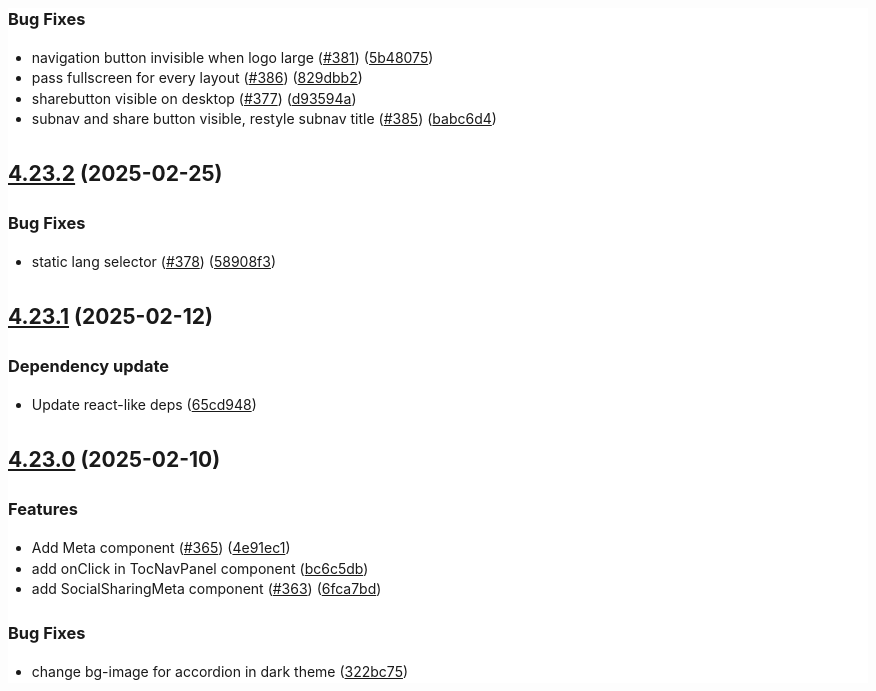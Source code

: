 ### Bug Fixes

- navigation button invisible when logo large ([#381](https://github.com/diplodoc-platform/components/issues/381)) ([5b48075](https://github.com/diplodoc-platform/components/commit/5b480752d72272fbb91873235b36b0e86b6a43c6))
- pass fullscreen for every layout ([#386](https://github.com/diplodoc-platform/components/issues/386)) ([829dbb2](https://github.com/diplodoc-platform/components/commit/829dbb2ee4efb18af5e7fc755f7494e309cab60d))
- sharebutton visible on desktop ([#377](https://github.com/diplodoc-platform/components/issues/377)) ([d93594a](https://github.com/diplodoc-platform/components/commit/d93594a7d862e4351007ed3d5873189916081b85))
- subnav and share button visible, restyle subnav title ([#385](https://github.com/diplodoc-platform/components/issues/385)) ([babc6d4](https://github.com/diplodoc-platform/components/commit/babc6d4eb301929b1070c23ac690a76005612085))

## [4.23.2](https://github.com/diplodoc-platform/components/compare/v4.23.1...v4.23.2) (2025-02-25)

### Bug Fixes

- static lang selector ([#378](https://github.com/diplodoc-platform/components/issues/378)) ([58908f3](https://github.com/diplodoc-platform/components/commit/58908f355e166e935e3d92c747659e2ab63f3332))

## [4.23.1](https://github.com/diplodoc-platform/components/compare/v4.23.0...v4.23.1) (2025-02-12)

### Dependency update

- Update react-like deps ([65cd948](https://github.com/diplodoc-platform/components/commit/65cd9486db93ebc1067f56b0a3bccc11e12ee128))

## [4.23.0](https://github.com/diplodoc-platform/components/compare/v4.22.0...v4.23.0) (2025-02-10)

### Features

- Add Meta component ([#365](https://github.com/diplodoc-platform/components/issues/365)) ([4e91ec1](https://github.com/diplodoc-platform/components/commit/4e91ec1760837e34f50c6193c3884e2ad396ce31))
- add onClick in TocNavPanel component ([bc6c5db](https://github.com/diplodoc-platform/components/commit/bc6c5db9db4b00ca1b0aa24d53bceef476452b41))
- add SocialSharingMeta component ([#363](https://github.com/diplodoc-platform/components/issues/363)) ([6fca7bd](https://github.com/diplodoc-platform/components/commit/6fca7bd2e69b9918da77c32fc35eda246029f0fc))

### Bug Fixes

- change bg-image for accordion in dark theme ([322bc75](https://github.com/diplodoc-platform/components/commit/322bc750339b86cd5ffdbc86ec143584f0dfc125))
